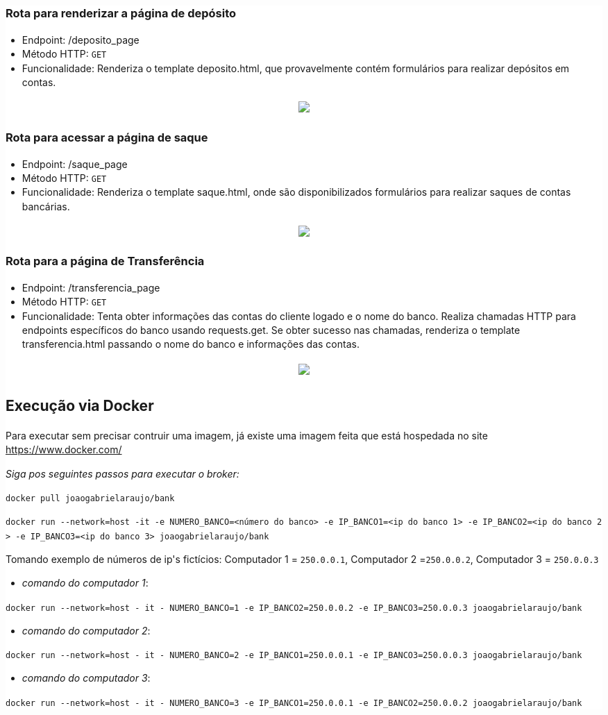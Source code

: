 ### Rota para renderizar a página de depósito
* Endpoint: /deposito_page
* Método HTTP: `GET`
* Funcionalidade:
    Renderiza o template deposito.html, que provavelmente contém formulários para realizar depósitos em contas.
<div align ="center">
  <img width="500px" align="center" src="https://github.com/joaogabrielaraujo/PBLrede2/blob/main/PBL/img/telaDeposito.jpg">
</div>

### Rota para acessar a página de saque
* Endpoint: /saque_page
* Método HTTP: `GET`
* Funcionalidade:
    Renderiza o template saque.html, onde são disponibilizados formulários para realizar saques de contas bancárias.
<div align ="center">
  <img width="500px" align="center" src="https://github.com/joaogabrielaraujo/PBLrede2/blob/main/PBL/img/telaSaque.jpg">
</div>

### Rota para a página de Transferência
* Endpoint: /transferencia_page
* Método HTTP: `GET`
* Funcionalidade:
    Tenta obter informações das contas do cliente logado e o nome do banco.
    Realiza chamadas HTTP para endpoints específicos do banco usando requests.get.
    Se obter sucesso nas chamadas, renderiza o template transferencia.html passando o nome do banco e informações das contas.
  
<div align ="center">
  <img width="700px" align="center" src="https://github.com/joaogabrielaraujo/PBLrede2/blob/main/PBL/img/telaTransferencia.jpg">
</div>

## Execução via Docker
Para executar sem precisar contruir uma imagem, já existe uma imagem feita que está hospedada no site https://www.docker.com/

*Siga pos seguintes passos para executar o broker:*

```
docker pull joaogabrielaraujo/bank
```
```
docker run --network=host -it -e NUMERO_BANCO=<número do banco> -e IP_BANCO1=<ip do banco 1> -e IP_BANCO2=<ip do banco 2> -e IP_BANCO3=<ip do banco 3> joaogabrielaraujo/bank
```

Tomando exemplo de números de ip's fictícios: Computador 1 = `250.0.0.1`, Computador 2 =`250.0.0.2`, Computador 3 = `250.0.0.3`
* *comando do computador 1*:
```
docker run --network=host - it - NUMERO_BANCO=1 -e IP_BANCO2=250.0.0.2 -e IP_BANCO3=250.0.0.3 joaogabrielaraujo/bank
```
* *comando do computador 2*:
```
docker run --network=host - it - NUMERO_BANCO=2 -e IP_BANCO1=250.0.0.1 -e IP_BANCO3=250.0.0.3 joaogabrielaraujo/bank
```
* *comando do computador 3*:
```
docker run --network=host - it - NUMERO_BANCO=3 -e IP_BANCO1=250.0.0.1 -e IP_BANCO2=250.0.0.2 joaogabrielaraujo/bank
```